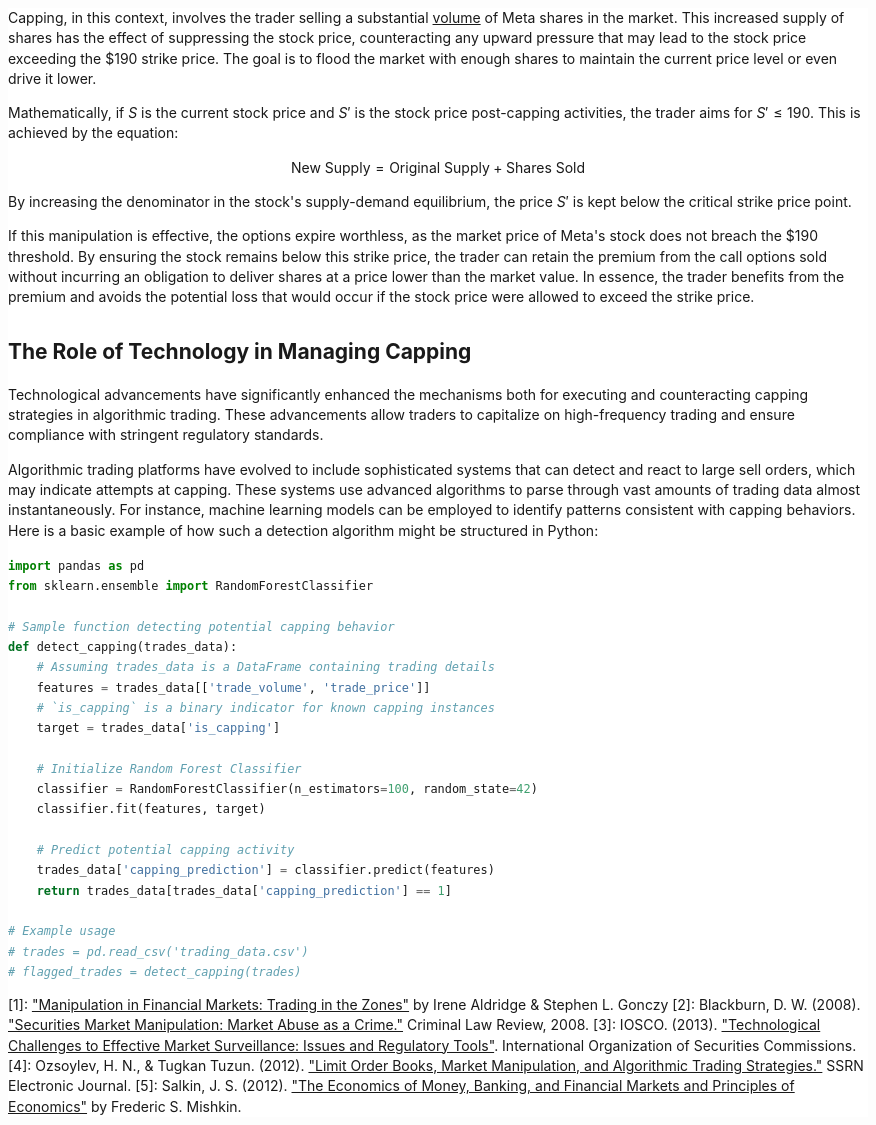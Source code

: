 Capping, in this context, involves the trader selling a substantial [volume](/wiki/volume-trading-strategy) of Meta shares in the market. This increased supply of shares has the effect of suppressing the stock price, counteracting any upward pressure that may lead to the stock price exceeding the $190 strike price. The goal is to flood the market with enough shares to maintain the current price level or even drive it lower.

Mathematically, if $S$ is the current stock price and $S'$ is the stock price post-capping activities, the trader aims for $S' \leq 190$. This is achieved by the equation:

$$
\text{New Supply} = \text{Original Supply} + \text{Shares Sold}
$$

By increasing the denominator in the stock's supply-demand equilibrium, the price $S'$ is kept below the critical strike price point.

If this manipulation is effective, the options expire worthless, as the market price of Meta's stock does not breach the $190 threshold. By ensuring the stock remains below this strike price, the trader can retain the premium from the call options sold without incurring an obligation to deliver shares at a price lower than the market value. In essence, the trader benefits from the premium and avoids the potential loss that would occur if the stock price were allowed to exceed the strike price.

## The Role of Technology in Managing Capping

Technological advancements have significantly enhanced the mechanisms both for executing and counteracting capping strategies in algorithmic trading. These advancements allow traders to capitalize on high-frequency trading and ensure compliance with stringent regulatory standards.

Algorithmic trading platforms have evolved to include sophisticated systems that can detect and react to large sell orders, which may indicate attempts at capping. These systems use advanced algorithms to parse through vast amounts of trading data almost instantaneously. For instance, machine learning models can be employed to identify patterns consistent with capping behaviors. Here is a basic example of how such a detection algorithm might be structured in Python:

```python
import pandas as pd
from sklearn.ensemble import RandomForestClassifier

# Sample function detecting potential capping behavior
def detect_capping(trades_data):
    # Assuming trades_data is a DataFrame containing trading details
    features = trades_data[['trade_volume', 'trade_price']]
    # `is_capping` is a binary indicator for known capping instances
    target = trades_data['is_capping']

    # Initialize Random Forest Classifier
    classifier = RandomForestClassifier(n_estimators=100, random_state=42)
    classifier.fit(features, target)

    # Predict potential capping activity
    trades_data['capping_prediction'] = classifier.predict(features)
    return trades_data[trades_data['capping_prediction'] == 1]

# Example usage
# trades = pd.read_csv('trading_data.csv')
# flagged_trades = detect_capping(trades)
```


[1]: ["Manipulation in Financial Markets: Trading in the Zones"](https://sevenpillarsinstitute.org/financial-ethics-101-market-manipulation/) by Irene Aldridge & Stephen L. Gonczy
[2]: Blackburn, D. W. (2008). ["Securities Market Manipulation: Market Abuse as a Crime."](https://www.sec.gov/news/press/2008/2008-214.htm) Criminal Law Review, 2008.
[3]: IOSCO. (2013). ["Technological Challenges to Effective Market Surveillance: Issues and Regulatory Tools"](https://www.iosco.org/library/pubdocs/pdf/IOSCOPD412.pdf). International Organization of Securities Commissions.
[4]: Ozsoylev, H. N., & Tugkan Tuzun. (2012). ["Limit Order Books, Market Manipulation, and Algorithmic Trading Strategies."](https://www.federalreserve.gov/econres/tugkan-tuzun.htm) SSRN Electronic Journal. 
[5]: Salkin, J. S. (2012). ["The Economics of Money, Banking, and Financial Markets and Principles of Economics"](https://www.pearsonhighered.com/assets/preface/0/1/3/4/0134855388.pdf) by Frederic S. Mishkin.